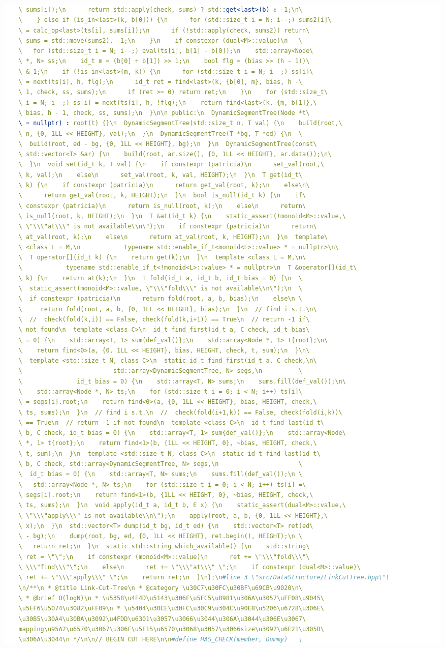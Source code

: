 ```yaml
    \ sums[i]);\n      return std::apply(check, sums) ? std::get<last>(b) : -1;\n\
    \    } else if (is_in<last>(k, b[0])) {\n      for (std::size_t i = N; i--;) sums2[i]\
    \ = calc_op<last>(ts[i], sums[i]);\n      if (!std::apply(check, sums2)) return\
    \ sums = std::move(sums2), -1;\n    }\n    if constexpr (dual<M>::value)\n   \
    \   for (std::size_t i = N; i--;) eval(ts[i], b[1] - b[0]);\n    std::array<Node\
    \ *, N> ss;\n    id_t m = (b[0] + b[1]) >> 1;\n    bool flg = (bias >> (h - 1))\
    \ & 1;\n    if (!is_in<last>(m, k)) {\n      for (std::size_t i = N; i--;) ss[i]\
    \ = next(ts[i], h, flg);\n      id_t ret = find<last>(k, {b[0], m}, bias, h -\
    \ 1, check, ss, sums);\n      if (ret >= 0) return ret;\n    }\n    for (std::size_t\
    \ i = N; i--;) ss[i] = next(ts[i], h, !flg);\n    return find<last>(k, {m, b[1]},\
    \ bias, h - 1, check, ss, sums);\n  }\n\n public:\n  DynamicSegmentTree(Node *t\
    \ = nullptr) : root(t) {}\n  DynamicSegmentTree(std::size_t n, T val) {\n    build(root,\
    \ n, {0, 1LL << HEIGHT}, val);\n  }\n  DynamicSegmentTree(T *bg, T *ed) {\n  \
    \  build(root, ed - bg, {0, 1LL << HEIGHT}, bg);\n  }\n  DynamicSegmentTree(const\
    \ std::vector<T> &ar) {\n    build(root, ar.size(), {0, 1LL << HEIGHT}, ar.data());\n\
    \  }\n  void set(id_t k, T val) {\n    if constexpr (patricia)\n      set_val(root,\
    \ k, val);\n    else\n      set_val(root, k, val, HEIGHT);\n  }\n  T get(id_t\
    \ k) {\n    if constexpr (patricia)\n      return get_val(root, k);\n    else\n\
    \      return get_val(root, k, HEIGHT);\n  }\n  bool is_null(id_t k) {\n    if\
    \ constexpr (patricia)\n      return is_null(root, k);\n    else\n      return\
    \ is_null(root, k, HEIGHT);\n  }\n  T &at(id_t k) {\n    static_assert(!monoid<M>::value,\
    \ \"\\\"at\\\" is not available\\n\");\n    if constexpr (patricia)\n      return\
    \ at_val(root, k);\n    else\n      return at_val(root, k, HEIGHT);\n  }\n  template\
    \ <class L = M,\n            typename std::enable_if_t<monoid<L>::value> * = nullptr>\n\
    \  T operator[](id_t k) {\n    return get(k);\n  }\n  template <class L = M,\n\
    \            typename std::enable_if_t<!monoid<L>::value> * = nullptr>\n  T &operator[](id_t\
    \ k) {\n    return at(k);\n  }\n  T fold(id_t a, id_t b, id_t bias = 0) {\n  \
    \  static_assert(monoid<M>::value, \"\\\"fold\\\" is not available\\n\");\n  \
    \  if constexpr (patricia)\n      return fold(root, a, b, bias);\n    else\n \
    \     return fold(root, a, b, {0, 1LL << HEIGHT}, bias);\n  }\n  // find i s.t.\n\
    \  //  check(fold(k,i)) == False, check(fold(k,i+1)) == True\n  // return -1 if\
    \ not found\n  template <class C>\n  id_t find_first(id_t a, C check, id_t bias\
    \ = 0) {\n    std::array<T, 1> sum{def_val()};\n    std::array<Node *, 1> t{root};\n\
    \    return find<0>(a, {0, 1LL << HEIGHT}, bias, HEIGHT, check, t, sum);\n  }\n\
    \  template <std::size_t N, class C>\n  static id_t find_first(id_t a, C check,\n\
    \                         std::array<DynamicSegmentTree, N> segs,\n          \
    \               id_t bias = 0) {\n    std::array<T, N> sums;\n    sums.fill(def_val());\n\
    \    std::array<Node *, N> ts;\n    for (std::size_t i = 0; i < N; i++) ts[i]\
    \ = segs[i].root;\n    return find<0>(a, {0, 1LL << HEIGHT}, bias, HEIGHT, check,\
    \ ts, sums);\n  }\n  // find i s.t.\n  //  check(fold(i+1,k)) == False, check(fold(i,k))\
    \ == True\n  // return -1 if not found\n  template <class C>\n  id_t find_last(id_t\
    \ b, C check, id_t bias = 0) {\n    std::array<T, 1> sum{def_val()};\n    std::array<Node\
    \ *, 1> t{root};\n    return find<1>(b, {1LL << HEIGHT, 0}, ~bias, HEIGHT, check,\
    \ t, sum);\n  }\n  template <std::size_t N, class C>\n  static id_t find_last(id_t\
    \ b, C check, std::array<DynamicSegmentTree, N> segs,\n                      \
    \  id_t bias = 0) {\n    std::array<T, N> sums;\n    sums.fill(def_val());\n \
    \   std::array<Node *, N> ts;\n    for (std::size_t i = 0; i < N; i++) ts[i] =\
    \ segs[i].root;\n    return find<1>(b, {1LL << HEIGHT, 0}, ~bias, HEIGHT, check,\
    \ ts, sums);\n  }\n  void apply(id_t a, id_t b, E x) {\n    static_assert(dual<M>::value,\
    \ \"\\\"apply\\\" is not available\\n\");\n    apply(root, a, b, {0, 1LL << HEIGHT},\
    \ x);\n  }\n  std::vector<T> dump(id_t bg, id_t ed) {\n    std::vector<T> ret(ed\
    \ - bg);\n    dump(root, bg, ed, {0, 1LL << HEIGHT}, ret.begin(), HEIGHT);\n \
    \   return ret;\n  }\n  static std::string which_available() {\n    std::string\
    \ ret = \"\";\n    if constexpr (monoid<M>::value)\n      ret += \"\\\"fold\\\"\
    \ \\\"find\\\"\";\n    else\n      ret += \"\\\"at\\\" \";\n    if constexpr (dual<M>::value)\
    \ ret += \"\\\"apply\\\" \";\n    return ret;\n  }\n};\n#line 3 \"src/DataStructure/LinkCutTree.hpp\"\
    \n/**\n * @title Link-Cut-Tree\n * @category \u30C7\u30FC\u30BF\u69CB\u9020\n\
    \ * @brief O(logN)\n * \u5358\u4F4D\u5143\u306F\u5FC5\u8981\u306A\u3057\uFF08\u9045\
    \u5EF6\u5074\u3082\uFF09\n * \u5404\u30CE\u30FC\u30C9\u304C\u90E8\u5206\u6728\u306E\
    \u30B5\u30A4\u30BA\u3092\u4FDD\u6301\u3057\u3066\u3044\u306A\u3044\u306E\u3067\
    mapping\u95A2\u6570\u3067\u306F\u5F15\u6570\u3068\u3057\u3066size\u3092\u6E21\u305B\
    \u306A\u3044\n */\n\n// BEGIN CUT HERE\n\n#define HAS_CHECK(member, Dummy)   \
```